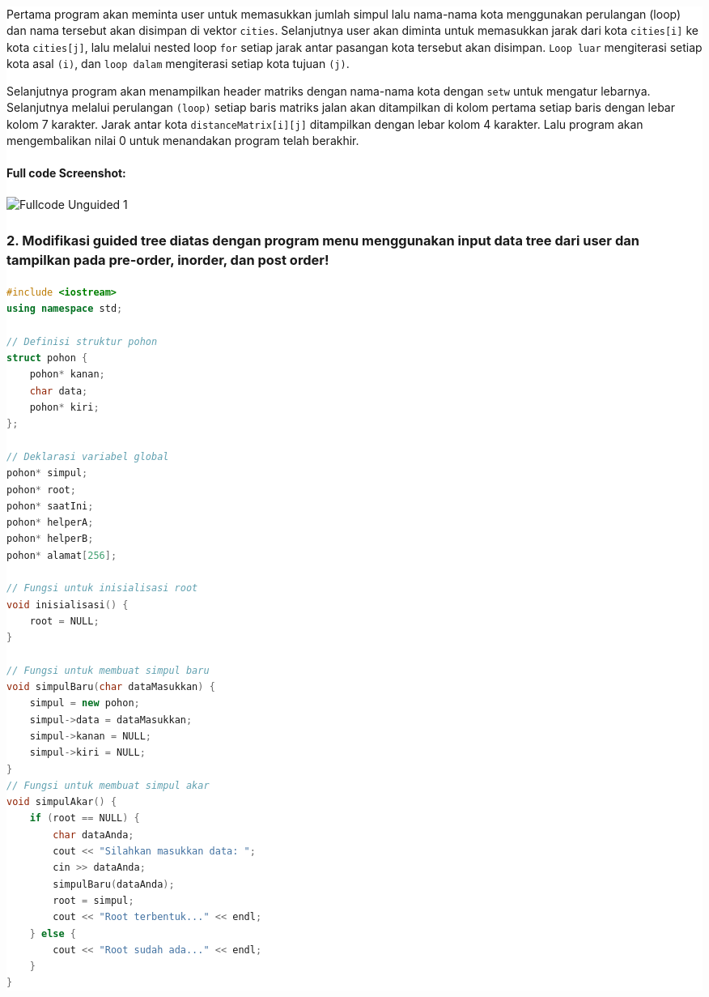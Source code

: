 Pertama program akan meminta user untuk memasukkan jumlah simpul lalu nama-nama kota menggunakan perulangan (loop) dan nama tersebut akan disimpan di vektor `cities`. Selanjutnya user akan diminta untuk memasukkan jarak dari kota  `cities[i]` ke kota `cities[j]`, lalu melalui nested loop `for` setiap jarak antar pasangan kota tersebut akan disimpan. `Loop luar` mengiterasi setiap kota asal `(i)`, dan `loop dalam` mengiterasi setiap kota tujuan `(j)`. 

Selanjutnya program akan menampilkan header matriks dengan nama-nama kota dengan `setw` untuk mengatur lebarnya. Selanjutnya melalui perulangan `(loop)` setiap baris matriks jalan akan ditampilkan di kolom pertama setiap baris dengan lebar kolom 7 karakter. Jarak antar kota `distanceMatrix[i][j]` ditampilkan dengan lebar kolom 4 karakter. Lalu program akan mengembalikan nilai 0 untuk menandakan program telah berakhir.
 
#### Full code Screenshot:
![Fullcode Unguided 1](https://github.com/vaniavee/Praktikum-Struktur-Data-Assignment/assets/160705515/9277dff2-4043-43e9-8e6f-c920a33bafcb)


### 2.  Modifikasi guided tree diatas dengan program menu menggunakan input data tree dari user dan tampilkan pada pre-order, inorder, dan post order!

```C++
#include <iostream>
using namespace std;

// Definisi struktur pohon
struct pohon {
    pohon* kanan;
    char data;
    pohon* kiri;
};

// Deklarasi variabel global
pohon* simpul;
pohon* root;
pohon* saatIni;
pohon* helperA;
pohon* helperB;
pohon* alamat[256];

// Fungsi untuk inisialisasi root
void inisialisasi() {
    root = NULL;
}

// Fungsi untuk membuat simpul baru
void simpulBaru(char dataMasukkan) {
    simpul = new pohon;
    simpul->data = dataMasukkan;
    simpul->kanan = NULL;
    simpul->kiri = NULL;
}
// Fungsi untuk membuat simpul akar
void simpulAkar() {
    if (root == NULL) {
        char dataAnda;
        cout << "Silahkan masukkan data: ";
        cin >> dataAnda;
        simpulBaru(dataAnda);
        root = simpul;
        cout << "Root terbentuk..." << endl;
    } else {
        cout << "Root sudah ada..." << endl;
    }
}
```